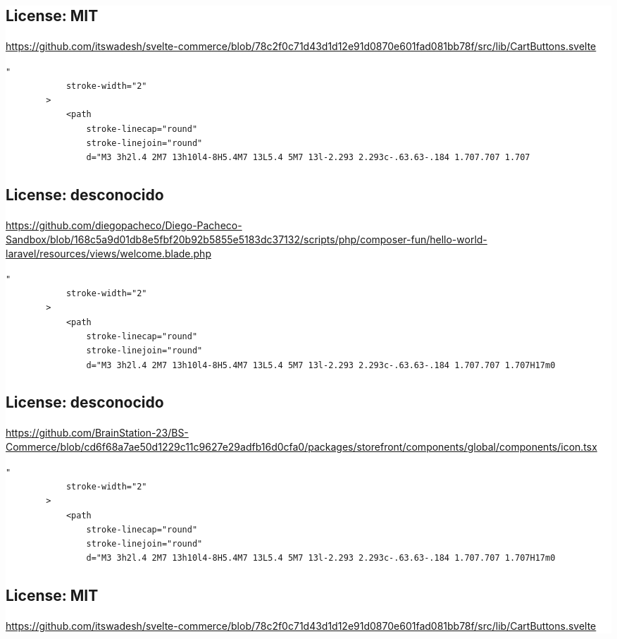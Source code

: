 ## License: MIT

https://github.com/itswadesh/svelte-commerce/blob/78c2f0c71d43d1d12e91d0870e601fad081bb78f/src/lib/CartButtons.svelte

```
"
            stroke-width="2"
        >
            <path
                stroke-linecap="round"
                stroke-linejoin="round"
                d="M3 3h2l.4 2M7 13h10l4-8H5.4M7 13L5.4 5M7 13l-2.293 2.293c-.63.63-.184 1.707.707 1.707
```

## License: desconocido

https://github.com/diegopacheco/Diego-Pacheco-Sandbox/blob/168c5a9d01db8e5fbf20b92b5855e5183dc37132/scripts/php/composer-fun/hello-world-laravel/resources/views/welcome.blade.php

```
"
            stroke-width="2"
        >
            <path
                stroke-linecap="round"
                stroke-linejoin="round"
                d="M3 3h2l.4 2M7 13h10l4-8H5.4M7 13L5.4 5M7 13l-2.293 2.293c-.63.63-.184 1.707.707 1.707H17m0
```

## License: desconocido

https://github.com/BrainStation-23/BS-Commerce/blob/cd6f68a7ae50d1229c11c9627e29adfb16d0cfa0/packages/storefront/components/global/components/icon.tsx

```
"
            stroke-width="2"
        >
            <path
                stroke-linecap="round"
                stroke-linejoin="round"
                d="M3 3h2l.4 2M7 13h10l4-8H5.4M7 13L5.4 5M7 13l-2.293 2.293c-.63.63-.184 1.707.707 1.707H17m0
```

## License: MIT

https://github.com/itswadesh/svelte-commerce/blob/78c2f0c71d43d1d12e91d0870e601fad081bb78f/src/lib/CartButtons.svelte
